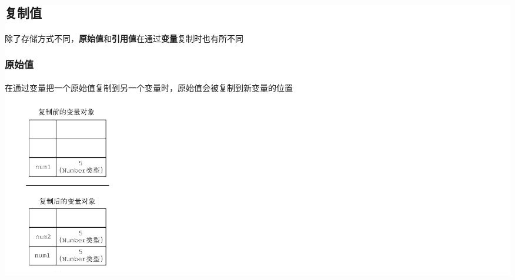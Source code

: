 ## 复制值

除了存储方式不同，**原始值**和**引用值**在通过**变量**复制时也有所不同

### 原始值

在通过变量把一个原始值复制到另一个变量时，原始值会被复制到新变量的位置

<img src="images/image-20210412012800208.png" alt="image-20210412012800208" style="zoom:33%;" />
